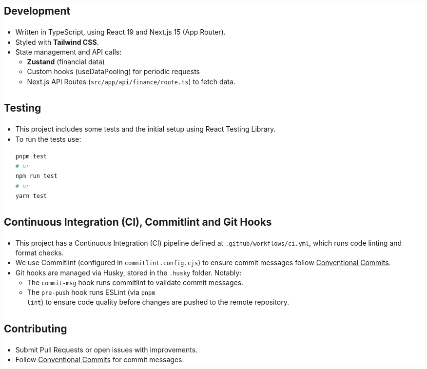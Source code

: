 ## Development

- Written in TypeScript, using React 19 and Next.js 15 (App Router).
- Styled with **Tailwind CSS**.
- State management and API calls:
  - **Zustand** (financial data)
  - Custom hooks (useDataPooling) for periodic requests
  - Next.js API Routes (`src/app/api/finance/route.ts`) to fetch data.

## Testing

- This project includes some tests and the initial setup using React Testing Library.
- To run the tests use:
  ```bash
  pnpm test
  # or
  npm run test
  # or
  yarn test
  ```

## Continuous Integration (CI), Commitlint and Git Hooks

- This project has a Continuous Integration (CI) pipeline defined at <code>.github/workflows/ci.yml</code>, which runs code linting and format checks.
- We use Commitlint (configured in <code>commitlint.config.cjs</code>) to ensure commit messages follow [Conventional Commits](https://www.conventionalcommits.org/).
- Git hooks are managed via Husky, stored in the <code>.husky</code> folder. Notably:
  - The <code>commit-msg</code> hook runs commitlint to validate commit messages.
  - The <code>pre-push</code> hook runs ESLint (via <code>pnpm lint</code>) to ensure code quality before changes are pushed to the remote repository.

## Contributing

- Submit Pull Requests or open issues with improvements.
- Follow [Conventional Commits](https://www.conventionalcommits.org/) for commit messages.

